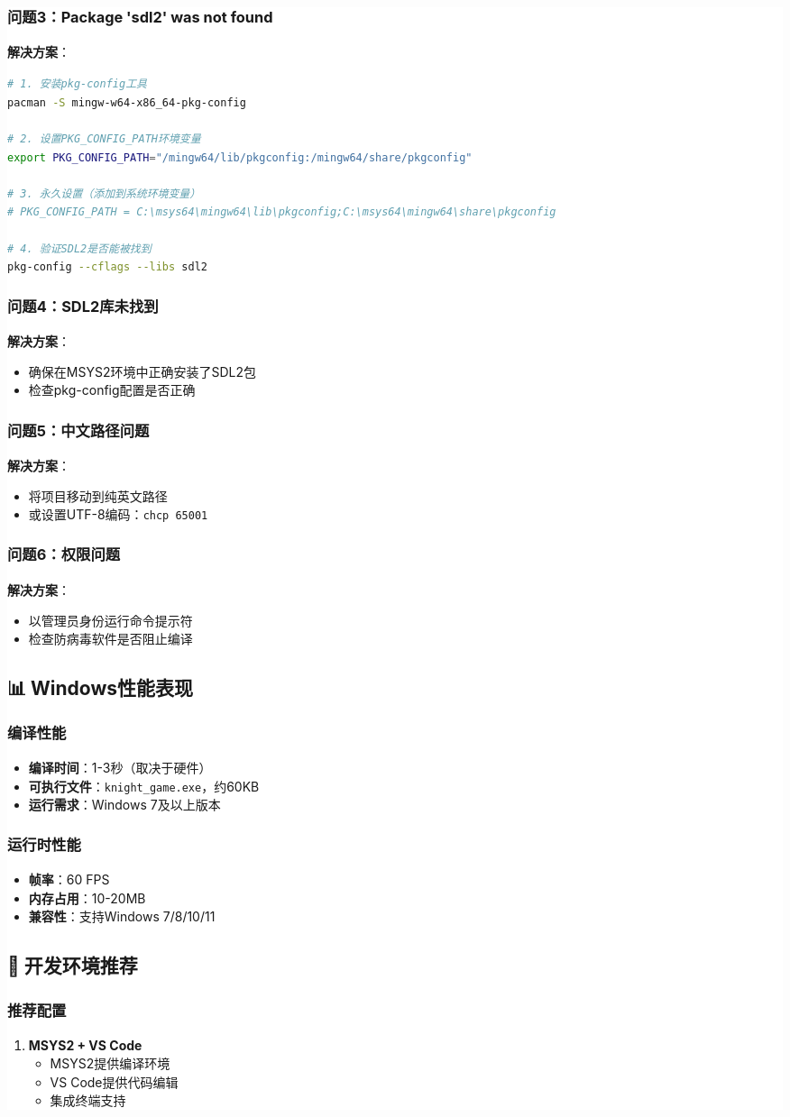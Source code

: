 ### 问题3：Package 'sdl2' was not found
**解决方案**：
```bash
# 1. 安装pkg-config工具
pacman -S mingw-w64-x86_64-pkg-config

# 2. 设置PKG_CONFIG_PATH环境变量
export PKG_CONFIG_PATH="/mingw64/lib/pkgconfig:/mingw64/share/pkgconfig"

# 3. 永久设置（添加到系统环境变量）
# PKG_CONFIG_PATH = C:\msys64\mingw64\lib\pkgconfig;C:\msys64\mingw64\share\pkgconfig

# 4. 验证SDL2是否能被找到
pkg-config --cflags --libs sdl2
```

### 问题4：SDL2库未找到
**解决方案**：
- 确保在MSYS2环境中正确安装了SDL2包
- 检查pkg-config配置是否正确

### 问题5：中文路径问题
**解决方案**：
- 将项目移动到纯英文路径
- 或设置UTF-8编码：`chcp 65001`

### 问题6：权限问题
**解决方案**：
- 以管理员身份运行命令提示符
- 检查防病毒软件是否阻止编译

## 📊 Windows性能表现

### 编译性能
- **编译时间**：1-3秒（取决于硬件）
- **可执行文件**：`knight_game.exe`，约60KB
- **运行需求**：Windows 7及以上版本

### 运行时性能
- **帧率**：60 FPS
- **内存占用**：10-20MB
- **兼容性**：支持Windows 7/8/10/11

## 🔧 开发环境推荐

### 推荐配置
1. **MSYS2 + VS Code**
   - MSYS2提供编译环境
   - VS Code提供代码编辑
   - 集成终端支持
